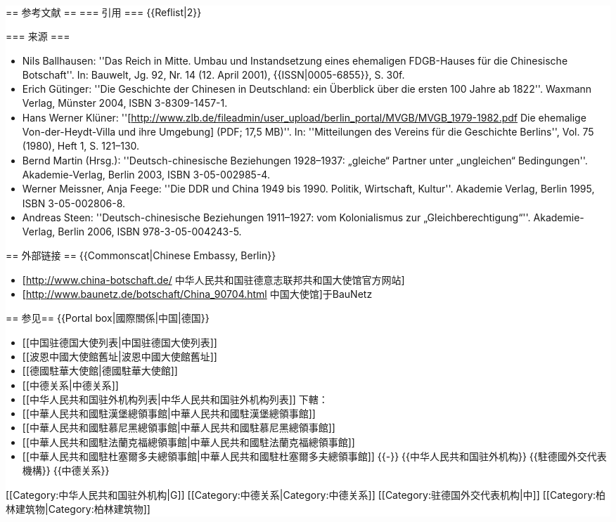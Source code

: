 == 参考文献 ==
=== 引用 ===
{{Reflist|2}}

=== 来源 ===
* Nils Ballhausen: ''Das Reich in Mitte. Umbau und Instandsetzung eines ehemaligen FDGB-Hauses für die Chinesische Botschaft''. In: Bauwelt, Jg. 92, Nr. 14 (12. April 2001), {{ISSN|0005-6855}}, S. 30f.
* Erich Gütinger: ''Die Geschichte der Chinesen in Deutschland: ein Überblick über die ersten 100 Jahre ab 1822''. Waxmann Verlag, Münster 2004, ISBN 3-8309-1457-1.
* Hans Werner Klüner: ''[http://www.zlb.de/fileadmin/user_upload/berlin_portal/MVGB/MVGB_1979-1982.pdf Die ehemalige Von-der-Heydt-Villa und ihre Umgebung] (PDF; 17,5 MB)''. In: ''Mitteilungen des Vereins für die Geschichte Berlins'', Vol. 75 (1980), Heft 1, S. 121–130.
* Bernd Martin (Hrsg.): ''Deutsch-chinesische Beziehungen 1928–1937: „gleiche“ Partner unter „ungleichen“ Bedingungen''. Akademie-Verlag, Berlin 2003, ISBN 3-05-002985-4.
* Werner Meissner, Anja Feege: ''Die DDR und China 1949 bis 1990. Politik, Wirtschaft, Kultur''. Akademie Verlag, Berlin 1995, ISBN 3-05-002806-8.
* Andreas Steen: ''Deutsch-chinesische Beziehungen 1911–1927: vom Kolonialismus zur „Gleichberechtigung“''. Akademie-Verlag, Berlin 2006, ISBN 978-3-05-004243-5.

== 外部链接 ==
{{Commonscat|Chinese Embassy, Berlin}}
* [http://www.china-botschaft.de/ 中华人民共和国驻德意志联邦共和国大使馆官方网站]
* [http://www.baunetz.de/botschaft/China_90704.html 中国大使馆]于BauNetz

== 参见==
{{Portal box|國際關係|中国|德国}}
* [[中国驻德国大使列表|中国驻德国大使列表]]
* [[波恩中國大使館舊址|波恩中國大使館舊址]]
* [[德國駐華大使館|德國駐華大使館]]
* [[中德关系|中德关系]]
* [[中华人民共和国驻外机构列表|中华人民共和国驻外机构列表]]
下轄：
* [[中華人民共和國駐漢堡總領事館|中華人民共和國駐漢堡總領事館]]
* [[中華人民共和國駐慕尼黑總領事館|中華人民共和國駐慕尼黑總領事館]]
* [[中華人民共和國駐法蘭克福總領事館|中華人民共和國駐法蘭克福總領事館]]
* [[中華人民共和國駐杜塞爾多夫總領事館|中華人民共和國駐杜塞爾多夫總領事館]]
{{-}}
{{中华人民共和国驻外机构}}
{{駐德國外交代表機構}}
{{中德关系}}

[[Category:中华人民共和国驻外机构|G]]
[[Category:中德关系|Category:中德关系]]
[[Category:驻德国外交代表机构|中]]
[[Category:柏林建筑物|Category:柏林建筑物]]